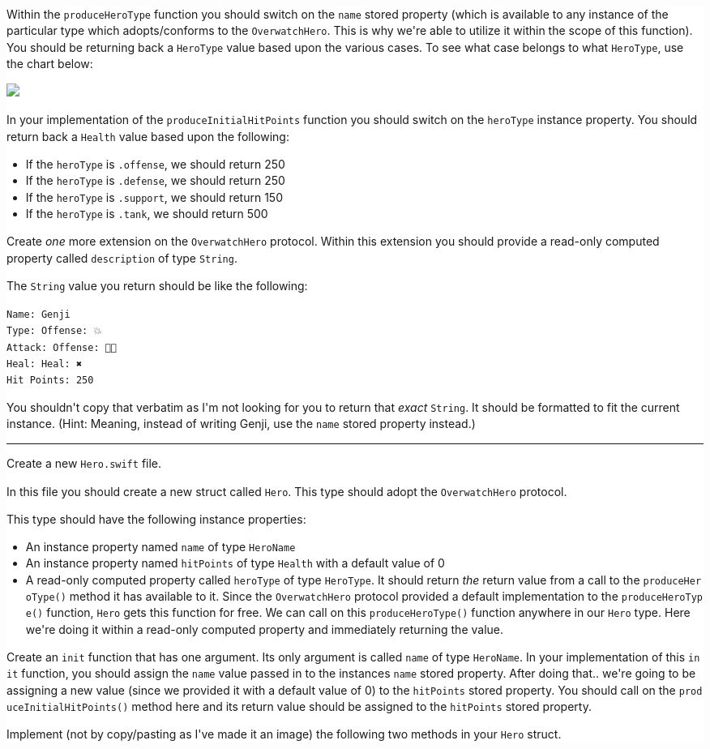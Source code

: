 Within the `produceHeroType` function you should switch on the `name` stored property (which is available to any instance of the particular type which adopts/conforms to the `OverwatchHero`. This is why we're able to utilize it within the scope of this function). You should be returning back a `HeroType` value based upon the various cases. To see what case belongs to what `HeroType`, use the chart below:

![](https://s3.amazonaws.com/learn-verified/OWLabPhoto.png)

In your implementation of the `produceInitialHitPoints` function you should switch on the `heroType` instance property. You should return back a `Health` value based upon the following:
* If the `heroType` is `.offense`, we should return 250
* If the `heroType` is `.defense`, we should return 250
* If the `heroType` is `.support`, we should return 150
* If the `heroType` is `.tank`, we should return 500

Create _one_ more extension on the `OverwatchHero` protocol. Within this extension you should provide a read-only computed property called `description` of type `String`.

The `String` value you return should be like the following:
```
Name: Genji
Type: Offense: 💥
Attack: Offense: 👊🏽
Heal: Heal: ✖️
Hit Points: 250
```

You shouldn't copy that verbatim as I'm not looking for you to return that _exact_ `String`. It should be formatted to fit the current instance. (Hint: Meaning, instead of writing Genji, use the `name` stored property instead.)

---

Create a new `Hero.swift` file.

In this file you should create a new struct called `Hero`. This type should adopt the `OverwatchHero` protocol.

This type should have the following instance properties:
* An instance property named `name` of type `HeroName`
* An instance property named `hitPoints` of type `Health` with a default value of 0
* A read-only computed property called `heroType` of type `HeroType`. It should return _the_ return value from a call to the `produceHeroType()` method it has available to it. Since the `OverwatchHero` protocol provided a default implementation to the `produceHeroType()` function, `Hero` gets this function for free. We can call on this `produceHeroType()` function anywhere in our `Hero` type. Here we're doing it within a read-only computed property and immediately returning the value.

Create an `init` function that has one argument. Its only argument is called `name` of type `HeroName`. In your implementation of this `init` function, you should assign the `name` value passed in to the instances `name` stored property. After doing that.. we're going to be assigning a new value (since we provided it with a default value of 0) to the `hitPoints` stored property. You should call on the `produceInitialHitPoints()` method here and its return value should be assigned to the `hitPoints` stored property.

Implement (not by copy/pasting as I've made it an image) the following two methods in your `Hero` struct.
